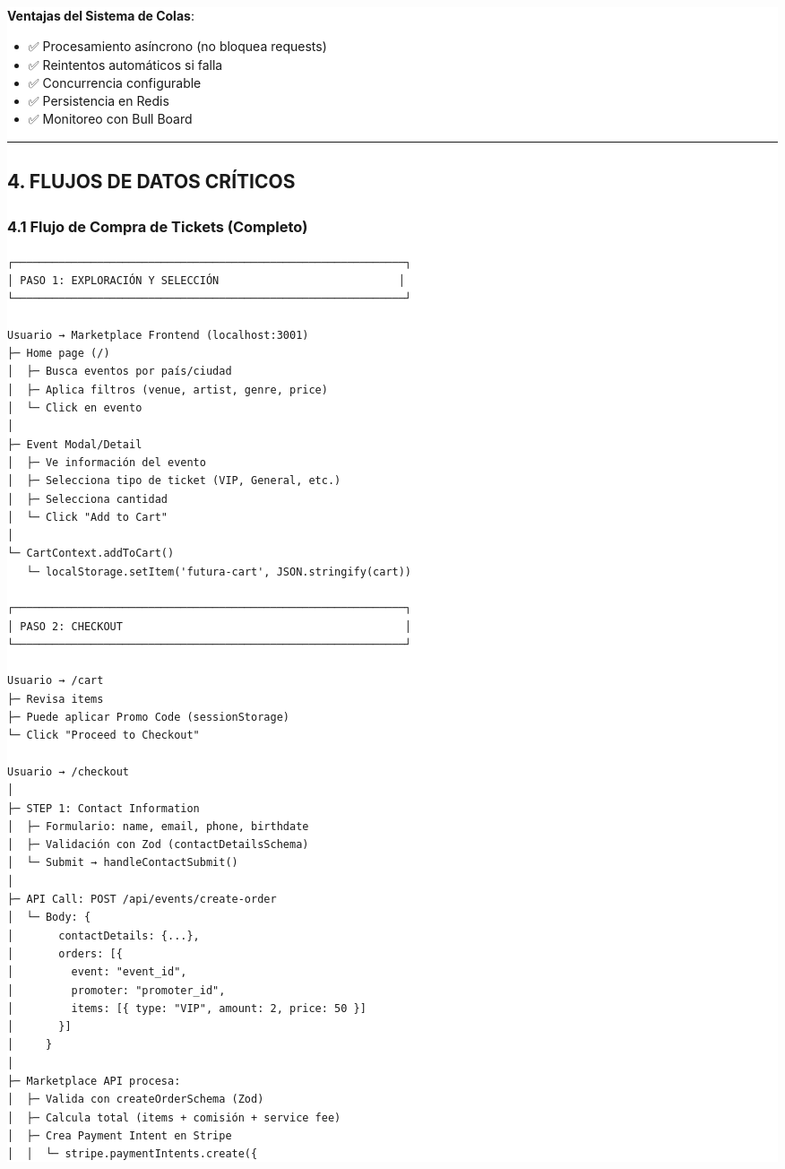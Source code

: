 **Ventajas del Sistema de Colas**:
- ✅ Procesamiento asíncrono (no bloquea requests)
- ✅ Reintentos automáticos si falla
- ✅ Concurrencia configurable
- ✅ Persistencia en Redis
- ✅ Monitoreo con Bull Board

---

## 4. FLUJOS DE DATOS CRÍTICOS

### 4.1 Flujo de Compra de Tickets (Completo)

```
┌─────────────────────────────────────────────────────────────┐
│ PASO 1: EXPLORACIÓN Y SELECCIÓN                            │
└─────────────────────────────────────────────────────────────┘

Usuario → Marketplace Frontend (localhost:3001)
├─ Home page (/)
│  ├─ Busca eventos por país/ciudad
│  ├─ Aplica filtros (venue, artist, genre, price)
│  └─ Click en evento
│
├─ Event Modal/Detail
│  ├─ Ve información del evento
│  ├─ Selecciona tipo de ticket (VIP, General, etc.)
│  ├─ Selecciona cantidad
│  └─ Click "Add to Cart"
│
└─ CartContext.addToCart()
   └─ localStorage.setItem('futura-cart', JSON.stringify(cart))

┌─────────────────────────────────────────────────────────────┐
│ PASO 2: CHECKOUT                                            │
└─────────────────────────────────────────────────────────────┘

Usuario → /cart
├─ Revisa items
├─ Puede aplicar Promo Code (sessionStorage)
└─ Click "Proceed to Checkout"

Usuario → /checkout
│
├─ STEP 1: Contact Information
│  ├─ Formulario: name, email, phone, birthdate
│  ├─ Validación con Zod (contactDetailsSchema)
│  └─ Submit → handleContactSubmit()
│
├─ API Call: POST /api/events/create-order
│  └─ Body: {
│       contactDetails: {...},
│       orders: [{
│         event: "event_id",
│         promoter: "promoter_id",
│         items: [{ type: "VIP", amount: 2, price: 50 }]
│       }]
│     }
│
├─ Marketplace API procesa:
│  ├─ Valida con createOrderSchema (Zod)
│  ├─ Calcula total (items + comisión + service fee)
│  ├─ Crea Payment Intent en Stripe
│  │  └─ stripe.paymentIntents.create({
```
